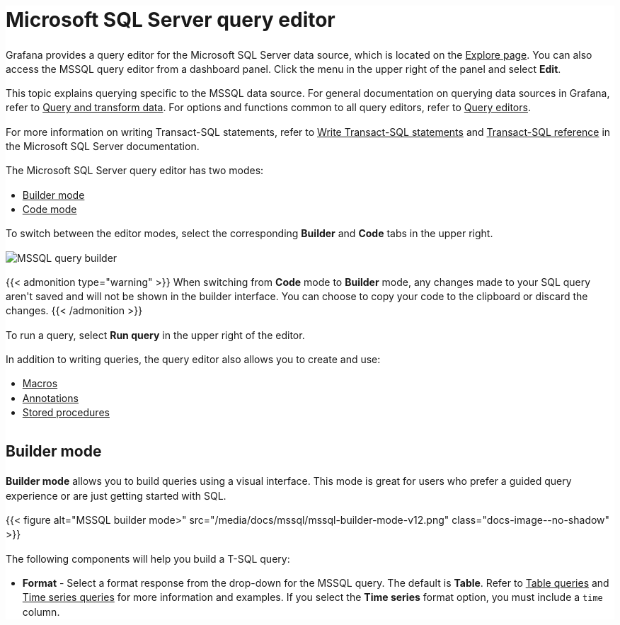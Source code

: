 
# Microsoft SQL Server query editor

Grafana provides a query editor for the Microsoft SQL Server data source, which is located on the [Explore page](ref:explore). You can also access the MSSQL query editor from a dashboard panel. Click the menu in the upper right of the panel and select **Edit**.

This topic explains querying specific to the MSSQL data source.
For general documentation on querying data sources in Grafana, refer to [Query and transform data](ref:query-transform-data). For options and functions common to all query editors, refer to [Query editors](ref:query-transform-data).

For more information on writing Transact-SQL statements, refer to [Write Transact-SQL statements](https://learn.microsoft.com/en-us/sql/t-sql/tutorial-writing-transact-sql-statements?view=sql-server-ver17) and [Transact-SQL reference](https://learn.microsoft.com/en-us/sql/t-sql/language-reference?view=sql-server-ver17) in the Microsoft SQL Server documentation.

The Microsoft SQL Server query editor has two modes:

- [Builder mode](#builder-mode)
- [Code mode](#code-mode)

To switch between the editor modes, select the corresponding **Builder** and **Code** tabs in the upper right.

![MSSQL query builder](/media/mssql/mssql-query-editor-v12.png)

{{< admonition type="warning" >}}
When switching from **Code** mode to **Builder** mode, any changes made to your SQL query aren't saved and will not be shown in the builder interface. You can choose to copy your code to the clipboard or discard the changes.
{{< /admonition >}}

To run a query, select **Run query** in the upper right of the editor.

In addition to writing queries, the query editor also allows you to create and use:

- [Macros](#macros)
- [Annotations](#apply-annotations)
- [Stored procedures](#use-stored-procedures)

## Builder mode

**Builder mode** allows you to build queries using a visual interface. This mode is great for users who prefer a guided query experience or are just getting started with SQL.

{{< figure alt="MSSQL builder mode>"  src="/media/docs/mssql/mssql-builder-mode-v12.png" class="docs-image--no-shadow" >}}

The following components will help you build a T-SQL query:

- **Format** - Select a format response from the drop-down for the MSSQL query. The default is **Table**. Refer to [Table queries](#table-queries) and [Time series queries](#time-series-queries) for more information and examples. If you select the **Time series** format option, you must include a `time` column.
